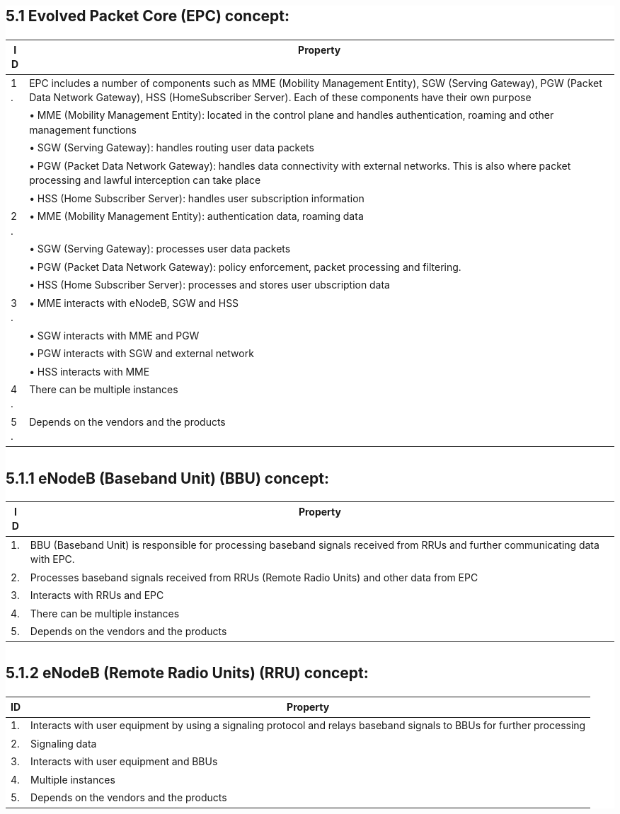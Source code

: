 
## 5.1 Evolved Packet Core (EPC) concept:

|ID| Property|
  |------|------|
  |1. |EPC includes a number of components such as MME (Mobility Management Entity), SGW (Serving Gateway), PGW (Packet Data Network Gateway), HSS (HomeSubscriber Server). Each of these components have their own purpose
||• MME (Mobility Management Entity): located in the control plane and handles authentication, roaming and other management functions
||• SGW (Serving Gateway): handles routing user data packets
||• PGW (Packet Data Network Gateway): handles data connectivity with external networks. This is also where packet processing and lawful interception can take place
||• HSS (Home Subscriber Server): handles user subscription information |
|2.|• MME (Mobility Management Entity): authentication data, roaming data
||• SGW (Serving Gateway): processes user data packets
||• PGW (Packet Data Network Gateway): policy enforcement, packet processing and filtering.
||• HSS (Home Subscriber Server): processes and stores user ubscription data|
|3.|• MME interacts with eNodeB, SGW and HSS
||• SGW interacts with MME and PGW
||• PGW interacts with SGW and external network
||• HSS interacts with MME|
|4.|There can be multiple instances|
|5.|Depends on the vendors and the products|


## 5.1.1 eNodeB (Baseband Unit) (BBU) concept:

ID| Property|
  |------|------|
  |1. |BBU (Baseband Unit) is responsible for processing baseband signals received from RRUs and further communicating data with EPC.|
|2.|Processes baseband signals received from RRUs (Remote Radio Units) and other data from EPC|
|3.|Interacts with RRUs and EPC|
|4.|There can be multiple instances|
|5.|Depends on the vendors and the products|

## 5.1.2 eNodeB (Remote Radio Units) (RRU) concept:

ID| Property|
  |------|------|
  |1. |Interacts with user equipment by using a signaling protocol and relays baseband signals to BBUs for further processing|
|2.|Signaling data|
|3.|Interacts with user equipment and BBUs|
|4.|Multiple instances|
|5.|Depends on the vendors and the products|
